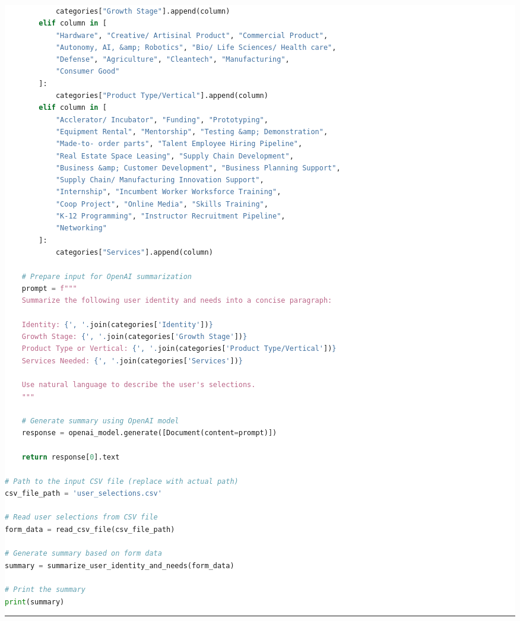 ```python
            categories["Growth Stage"].append(column)
        elif column in [
            "Hardware", "Creative/ Artisinal Product", "Commercial Product",
            "Autonomy, AI, &amp; Robotics", "Bio/ Life Sciences/ Health care",
            "Defense", "Agriculture", "Cleantech", "Manufacturing",
            "Consumer Good"
        ]:
            categories["Product Type/Vertical"].append(column)
        elif column in [
            "Acclerator/ Incubator", "Funding", "Prototyping",
            "Equipment Rental", "Mentorship", "Testing &amp; Demonstration",
            "Made-to- order parts", "Talent Employee Hiring Pipeline",
            "Real Estate Space Leasing", "Supply Chain Development",
            "Business &amp; Customer Development", "Business Planning Support",
            "Supply Chain/ Manufacturing Innovation Support", 
            "Internship", "Incumbent Worker Worksforce Training",
            "Coop Project", "Online Media", "Skills Training",
            "K-12 Programming", "Instructor Recruitment Pipeline",
            "Networking"
        ]:
            categories["Services"].append(column)
    
    # Prepare input for OpenAI summarization
    prompt = f"""
    Summarize the following user identity and needs into a concise paragraph:
    
    Identity: {', '.join(categories['Identity'])}
    Growth Stage: {', '.join(categories['Growth Stage'])}
    Product Type or Vertical: {', '.join(categories['Product Type/Vertical'])}
    Services Needed: {', '.join(categories['Services'])}
    
    Use natural language to describe the user's selections.
    """
    
    # Generate summary using OpenAI model
    response = openai_model.generate([Document(content=prompt)])
    
    return response[0].text

# Path to the input CSV file (replace with actual path)
csv_file_path = 'user_selections.csv'

# Read user selections from CSV file
form_data = read_csv_file(csv_file_path)

# Generate summary based on form data
summary = summarize_user_identity_and_needs(form_data)

# Print the summary
print(summary)
```

---

[^2_1]: https://ppl-ai-file-upload.s3.amazonaws.com/web/direct-files/51190226/9a48a7cc-fc12-4dcc-8dc6-9d4e81b8bd1b/paste.txt
[^3_1]: https://bugs.launchpad.net/bugs/1978484
[^3_2]: https://issues.apache.org/jira/browse/KAFKA-15754
[^3_3]: https://stackoverflow.com/questions/50513744/apache-kafka-2-12-1-1-0-not-working-with-jdk-10-0-1
[^3_4]: https://stackoverflow.com/questions/76781405/java-apache-kafka-client-uuid-input-differs-from-output
[^3_5]: https://support.pega.com/question/failed-start-kafka-invalid-decorator
[^3_6]: https://docs.confluent.io/kafka/operations-tools/kafka-tools.html
[^3_7]: https://community.cloudera.com/t5/Support-Questions/Kafka-Best-Practices-KAFKA-JVM-PERFORMANCE-OPTS/td-p/207143
[^3_8]: https://forum.confluent.io/t/need-to-add-16-digit-uuid-to-kafka-header/5101
[^4_1]: https://community.cloudera.com/t5/Support-Questions/quot-ClassNotFoundException-kafka-DefaultSource-quot-with/td-p/62150
[^4_2]: https://docs.oracle.com/en/middleware/goldengate/big-data/21.1/gadbd/apache-kafka-target.html
[^4_3]: https://stackoverflow.com/questions/64387232/java-lang-classnotfoundexception-org-apache-kafka-clients-consumer-consumergrou
[^4_4]: https://docs.confluent.io/platform/current/connect/userguide.html
[^4_5]: https://github.com/spring-projects/spring-kafka/issues/626
[^4_6]: https://docs.confluent.io/kafka/operations-tools/kafka-tools.html
[^4_7]: https://github.com/bitnami/charts/issues/25954
[^4_8]: https://kafka.apache.org/documentation/
[^5_1]: https://huggingface.co/docs/huggingface_hub/en/package_reference/hf_api
[^5_2]: https://www.segmind.com/models/mixtral-8x7b-instruct/api
[^5_3]: https://huggingface.co/docs/hub/en/datasets-polars-auth
[^5_4]: https://docs.mistral.ai
[^5_5]: https://huggingface.co/docs/huggingface_hub/en/quick-start
[^5_6]: https://deepinfra.com/mistralai/Mixtral-8x7B-Instruct-v0.1/api
[^5_7]: https://huggingface.co/docs/hub/en/security-tokens
[^5_8]: https://docs.mistral.ai/api/
[^6_1]: https://api.segmind.com/v1/mixtral-8x7b-instruct
[^9_1]: https://simplai.ai/docs/API_Keys/LLM_model/command-r-llm-model
[^9_2]: https://docs.aws.amazon.com/bedrock/latest/userguide/model-parameters-cohere-command-r-plus.html
[^9_3]: https://www.datacamp.com/tutorial/cohere-command-r-tutorial
[^9_4]: https://docs.cohere.com/v2/docs/command-r
[^9_5]: https://jan.ai/docs/remote-models/cohere
[^9_6]: https://docs.cohere.com
[^9_7]: https://docs.aicontentlabs.com/articles/cohere-api-key/
[^9_8]: https://docs.cohere.com/v2/docs/command-r-plus
[^9_9]: https://www.datacamp.com/tutorial/cohere-api-tutorial
[^10_1]: https://cohere.readthedocs.io/en/latest/installation.html
[^10_2]: https://cohere.readthedocs.io/en/stable/installation.html
[^10_3]: https://pypi.org/project/cohere/
[^10_4]: https://cohere.readthedocs.io/en/latest/how_to_use.html
[^10_5]: https://pypi.org/project/cohere/2.5.0/
[^10_6]: https://www.datacamp.com/tutorial/cohere-api-tutorial
[^10_7]: https://docs.vultr.com/how-to-install-cohere-toolkit-on-ubuntu-24-04
[^10_8]: https://docs.cohere.com
[^11_1]: https://docs.anthropic.com/en/api/claude-on-amazon-bedrock
[^11_2]: https://aws.amazon.com/bedrock/claude/
[^11_3]: https://www.aboutamazon.com/news/aws/amazon-bedrock-anthropic-ai-claude-3
[^11_4]: https://support.anthropic.com/en/articles/7996918-what-is-amazon-bedrock
[^11_5]: https://www.anthropic.com/amazon-bedrock
[^11_6]: https://aws.amazon.com/awstv/watch/2c297d2dcb5/
[^11_7]: https://www.youtube.com/watch?v=61JItAcugq0
[^11_8]: https://www.youtube.com/watch?v=A-Ter5artwA
[^12_1]: https://cloud.google.com/ai/gemini
[^12_2]: https://www.youtube.com/watch?v=LXBod7UDRqE
[^12_3]: https://ai.google.dev
[^12_4]: https://ai.google.dev/gemini-api/docs/ai-studio-quickstart
[^12_5]: https://www.reddit.com/r/Bard/comments/1dzvh4l/why_would_i_choose_the_gemini_website_over_ai/
[^12_6]: https://developers.google.com/learn/pathways/solution-ai-gemini-101
[^12_7]: https://aistudio.google.com
[^12_8]: https://www.reddit.com/r/learnmachinelearning/comments/199bqcd/free_beginners_guide_for_google_generative_ai/
[^12_9]: https://ai.google.dev/aistudio